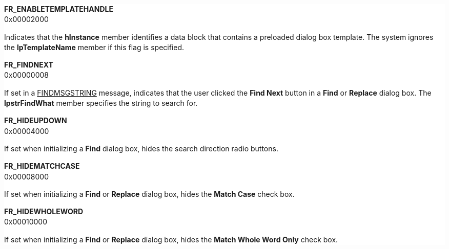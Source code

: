 </td>
</tr>
<tr>
<td width="40%"><a id="FR_ENABLETEMPLATEHANDLE"></a><a id="fr_enabletemplatehandle"></a><dl>
<dt><b>FR_ENABLETEMPLATEHANDLE</b></dt>
<dt>0x00002000</dt>
</dl>
</td>
<td width="60%">
Indicates that the <b>hInstance</b> member identifies a data block that contains a preloaded dialog box template. The system ignores the <b>lpTemplateName</b> member if this flag is specified.

</td>
</tr>
<tr>
<td width="40%"><a id="FR_FINDNEXT"></a><a id="fr_findnext"></a><dl>
<dt><b>FR_FINDNEXT</b></dt>
<dt>0x00000008</dt>
</dl>
</td>
<td width="60%">
If set in a <a href="https://msdn.microsoft.com/en-us/library/ms646872(v=VS.85).aspx">FINDMSGSTRING</a> message, indicates that the user clicked the <b>Find Next</b> button in a <b>Find</b> or <b>Replace</b> dialog box. The <b>lpstrFindWhat</b> member specifies the string to search for.

</td>
</tr>
<tr>
<td width="40%"><a id="FR_HIDEUPDOWN"></a><a id="fr_hideupdown"></a><dl>
<dt><b>FR_HIDEUPDOWN</b></dt>
<dt>0x00004000</dt>
</dl>
</td>
<td width="60%">
If set when initializing a <b>Find</b> dialog box, hides the search direction radio buttons.

</td>
</tr>
<tr>
<td width="40%"><a id="FR_HIDEMATCHCASE"></a><a id="fr_hidematchcase"></a><dl>
<dt><b>FR_HIDEMATCHCASE</b></dt>
<dt>0x00008000</dt>
</dl>
</td>
<td width="60%">
If set when initializing a <b>Find</b> or <b>Replace</b> dialog box, hides the <b>Match Case</b> check box.

</td>
</tr>
<tr>
<td width="40%"><a id="FR_HIDEWHOLEWORD"></a><a id="fr_hidewholeword"></a><dl>
<dt><b>FR_HIDEWHOLEWORD</b></dt>
<dt>0x00010000</dt>
</dl>
</td>
<td width="60%">
If set when initializing a <b>Find</b> or <b>Replace</b> dialog box, hides the <b>Match Whole Word Only</b> check box.
